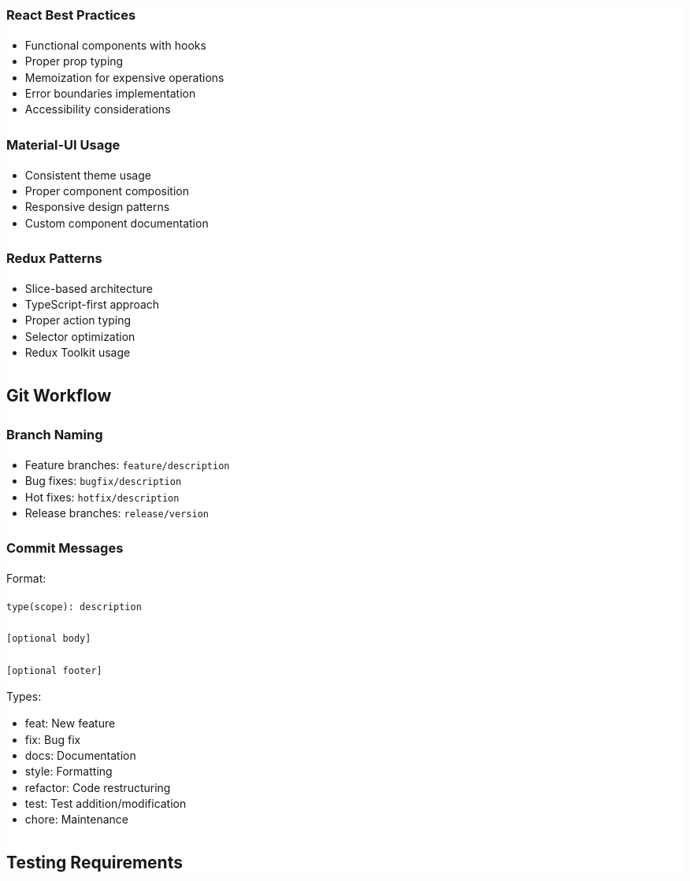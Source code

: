 ### React Best Practices
- Functional components with hooks
- Proper prop typing
- Memoization for expensive operations
- Error boundaries implementation
- Accessibility considerations

### Material-UI Usage
- Consistent theme usage
- Proper component composition
- Responsive design patterns
- Custom component documentation

### Redux Patterns
- Slice-based architecture
- TypeScript-first approach
- Proper action typing
- Selector optimization
- Redux Toolkit usage

## Git Workflow

### Branch Naming
- Feature branches: `feature/description`
- Bug fixes: `bugfix/description`
- Hot fixes: `hotfix/description`
- Release branches: `release/version`

### Commit Messages
Format:
```
type(scope): description

[optional body]

[optional footer]
```

Types:
- feat: New feature
- fix: Bug fix
- docs: Documentation
- style: Formatting
- refactor: Code restructuring
- test: Test addition/modification
- chore: Maintenance

## Testing Requirements
